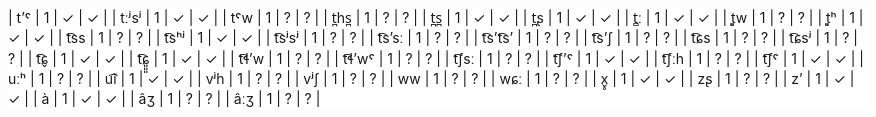 | tʼˤ | 1 | ✓ | ✓ |
| tːʲsʲ | 1 | ✓ | ✓ |
| tˤw | 1 | ? | ? |
| t̪hs̪ | 1 | ? | ? |
| t̪s̪ | 1 | ✓ | ✓ |
| t̪ʂ | 1 | ✓ | ✓ |
| t̻ː | 1 | ✓ | ✓ |
| t͈͈w | 1 | ? | ? |
| t͈͈ʰ | 1 | ✓ | ✓ |
| t͡ss | 1 | ? | ? |
| t͡sʰʲ | 1 | ✓ | ✓ |
| t͡sʲsʲ | 1 | ? | ? |
| t͡sʼsː | 1 | ? | ? |
| t͡sʼt͡sʼ | 1 | ? | ? |
| t͡sʼʃ | 1 | ? | ? |
| t͡ɕs | 1 | ? | ? |
| t͡ɕsʲ | 1 | ? | ? |
| t͡ɕ̬ | 1 | ✓ | ✓ |
| t͡ɕ͈͈͈ | 1 | ✓ | ✓ |
| t͡ɬʼw | 1 | ? | ? |
| t͡ɬʼwˤ | 1 | ? | ? |
| t͡ʃsː | 1 | ? | ? |
| t͡ʃʼˤ | 1 | ✓ | ✓ |
| t͡ʃːh | 1 | ? | ? |
| t͡ʃˤ | 1 | ✓ | ✓ |
| uːʰ | 1 | ? | ? |
| u͡ĩ | 1 | ✓ | ✓ |
| vʲh | 1 | ? | ? |
| vʲʃ | 1 | ? | ? |
| ww | 1 | ? | ? |
| wɕː | 1 | ? | ? |
| x̬̥ | 1 | ✓ | ✓ |
| zʂ | 1 | ? | ? |
| zʼ | 1 | ✓ | ✓ |
| à | 1 | ✓ | ✓ |
| âʒ | 1 | ? | ? |
| âːʒ | 1 | ? | ? |